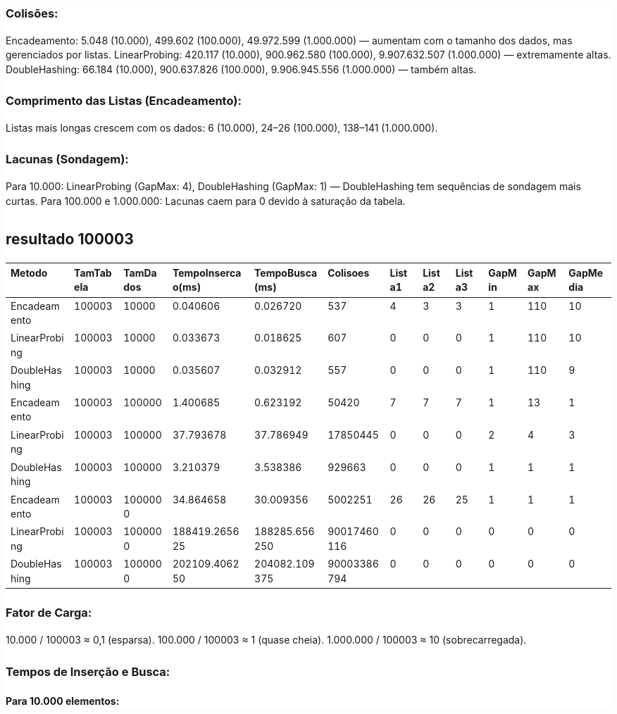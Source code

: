 


### Colisões:

Encadeamento: 5.048 (10.000), 499.602 (100.000), 49.972.599 (1.000.000) — aumentam com o tamanho dos dados, mas gerenciados por listas.
LinearProbing: 420.117 (10.000), 900.962.580 (100.000), 9.907.632.507 (1.000.000) — extremamente altas.
DoubleHashing: 66.184 (10.000), 900.637.826 (100.000), 9.906.945.556 (1.000.000) — também altas.


### Comprimento das Listas (Encadeamento):

Listas mais longas crescem com os dados: 6 (10.000), 24–26 (100.000), 138–141 (1.000.000).


### Lacunas (Sondagem):

Para 10.000: LinearProbing (GapMax: 4), DoubleHashing (GapMax: 1) — DoubleHashing tem sequências de sondagem mais curtas.
Para 100.000 e 1.000.000: Lacunas caem para 0 devido à saturação da tabela.

## resultado 100003

|Metodo|TamTabela|TamDados|TempoInsercao(ms)|TempoBusca(ms)|Colisoes|Lista1|Lista2|Lista3|GapMin|GapMax|GapMedia|
| :--- | :--- | :--- | :--- | :--- | :--- | :--- | :--- | :--- | :--- | :--- | :--- |
|Encadeamento|100003|10000|0.040606|0.026720|537|4|3|3|1|110|10|
|LinearProbing|100003|10000|0.033673|0.018625|607|0|0|0|1|110|10|
|DoubleHashing|100003|10000|0.035607|0.032912|557|0|0|0|1|110|9|
|Encadeamento|100003|100000|1.400685|0.623192|50420|7|7|7|1|13|1|
|LinearProbing|100003|100000|37.793678|37.786949|17850445|0|0|0|2|4|3|
|DoubleHashing|100003|100000|3.210379|3.538386|929663|0|0|0|1|1|1|
|Encadeamento|100003|1000000|34.864658|30.009356|5002251|26|26|25|1|1|1|
|LinearProbing|100003|1000000|188419.265625|188285.656250|90017460116|0|0|0|0|0|0|
|DoubleHashing|100003|1000000|202109.406250|204082.109375|90003386794|0|0|0|0|0|0|

### Fator de Carga:

10.000 / 100003 ≈ 0,1 (esparsa).
100.000 / 100003 ≈ 1 (quase cheia).
1.000.000 / 100003 ≈ 10 (sobrecarregada).


### Tempos de Inserção e Busca:

#### Para 10.000 elementos:
